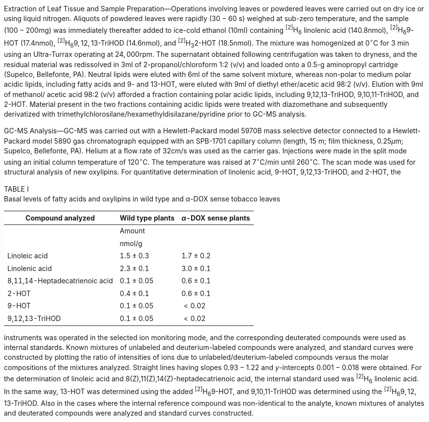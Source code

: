 Extraction of Leaf Tissue and Sample Preparation—Operations involving leaves or powdered leaves were carried out on dry ice or using liquid nitrogen. Aliquots of powdered leaves were rapidly ($30-60 \mathrm{~s}$) weighed at sub-zero temperature, and the sample ($100-200 \mathrm{mg}$) was immediately thereafter added to ice-cold ethanol ($10 \mathrm{ml}$) containing ${ }^{[2]} \mathrm{H}_{6}$ linolenic acid ($140.8 \mathrm{nmol}$), ${ }^{[2]} \mathrm{H}_{6} 9$-HOT ($17.4 \mathrm{nmol}$), ${ }^{[2]} \mathrm{H}_{6} 9,12,13$-TriHOD ($14.6 \mathrm{nmol}$), and ${ }^{[2]} \mathrm{H}_{3} 2$-HOT ($18.5 \mathrm{nmol}$). The mixture was homogenized at $0^{\circ} \mathrm{C}$ for 3 min using an Ultra-Turrax operating at $24,000 \mathrm{rpm}$. The supernatant obtained following centrifugation was taken to dryness, and the residual material was redissolved in $3 \mathrm{ml}$ of 2-propanol/chloroform 1:2 (v/v) and loaded onto a 0.5-g aminopropyl cartridge (Supelco, Bellefonte, PA). Neutral lipids were eluted with $6 \mathrm{ml}$ of the same solvent mixture, whereas non-polar to medium polar acidic lipids, including fatty acids and 9- and 13-HOT, were eluted with $9 \mathrm{ml}$ of diethyl ether/acetic acid 98:2 (v/v). Elution with $9 \mathrm{ml}$ of methanol/ acetic acid 98:2 (v/v) afforded a fraction containing polar acidic lipids, including 9,12,13-TriHOD, 9,10,11-TriHOD, and 2-HOT. Material present in the two fractions containing acidic lipids were treated with diazomethane and subsequently derivatized with trimethylchlorosilane/hexamethyldisilazane/pyridine prior to GC-MS analysis.

GC-MS Analysis—GC-MS was carried out with a Hewlett-Packard model 5970B mass selective detector connected to a Hewlett-Packard model 5890 gas chromatograph equipped with an SPB-1701 capillary column (length, $15 \mathrm{~m}$; film thickness, $0.25 \mu \mathrm{m}$; Supelco, Bellefonte, PA). Helium at a flow rate of $32 \mathrm{cm} / \mathrm{s}$ was used as the carrier gas. Injections were made in the split mode using an initial column temperature of $120^{\circ} \mathrm{C}$. The temperature was raised at $7^{\circ} \mathrm{C} / \mathrm{min}$ until $260^{\circ} \mathrm{C}$. The scan mode was used for structural analysis of new oxylipins. For quantitative determination of linolenic acid, 9-HOT, 9,12,13-TriHOD, and 2-HOT, the

TABLE I  
Basal levels of fatty acids and oxylipins in wild type and $\alpha$-DOX sense tobacco leaves

| Compound analyzed               | Wild type plants | $\alpha$-DOX sense plants |
|----------------------------------|-------------------|---------------------------|
|                                  | Amount            |                           |
|                                  | $n \mathrm{mol} / \mathrm{g}$ |                       |
| Linoleic acid                   | $1.5 \pm 0.3$     | $1.7 \pm 0.2$             |
| Linolenic acid                  | $2.3 \pm 0.1$     | $3.0 \pm 0.1$             |
| 8,11,14-Heptadecatrienoic acid  | $0.1 \pm 0.05$    | $0.6 \pm 0.1$             |
| 2-HOT                           | $0.4 \pm 0.1$     | $0.6 \pm 0.1$             |
| 9-HOT                           | $0.1 \pm 0.05$    | $<0.02$                   |
| 9,12,13-TriHOD                  | $0.1 \pm 0.05$    | $<0.02$                   |

instruments was operated in the selected ion monitoring mode, and the corresponding deuterated compounds were used as internal standards. Known mixtures of unlabeled and deuterium-labeled compounds were analyzed, and standard curves were constructed by plotting the ratio of intensities of ions due to unlabeled/deuterium-labeled compounds versus the molar compositions of the mixtures analyzed. Straight lines having slopes $0.93-1.22$ and $y$-intercepts $0.001-0.018$ were obtained. For the determination of linoleic acid and 8(Z),11(Z),14(Z)-heptadecatrienoic acid, the internal standard used was ${ }^{[2]} \mathrm{H}_{6}$ linolenic acid. In the same way, 13-HOT was determined using the added ${ }^{[2]} \mathrm{H}_{6} 9$-HOT, and 9,10,11-TriHOD was determined using the ${ }^{[2]} \mathrm{H}_{6} 9,12,13$-TriHOD. Also in the cases where the internal reference compound was non-identical to the analyte, known mixtures of analytes and deuterated compounds were analyzed and standard curves constructed.
